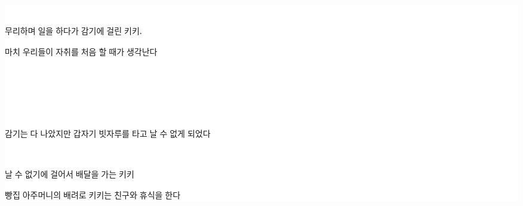 <a class="se-module-image-link __se_image_link __se_link" data-linkdata='{"id" : "SE-03855d99-1837-45c6-919a-5b8d4b794f6a", "src" : "https://www.ghibli.jp/gallery/majo035.jpg", "originalWidth" : "1920", "originalHeight" : "1038", "linkUse" : "false", "link" : ""}' data-linktype="img" href="#" onclick="return false;" style="">
<img alt="" class="se-image-resource" src="https://www.ghibli.jp/gallery/majo035.jpg"/>
</a>
</div>
</div>
</div>
</div>
<div class="se-component se-text se-l-default" id="SE-d5ec116b-ea88-47b1-b9d1-3553137acd86">
<div class="se-component-content">
<div class="se-section se-section-text se-l-default">
<div class="se-module se-module-text">
<p class="se-text-paragraph se-text-paragraph-align-" id="SE-02a71f57-2d39-453d-b90f-0cbb5f81615c" style=""><span class="se-fs- se-ff-" id="SE-402f22e1-6a3a-4875-b55e-a8947d1edaeb" style="">무리하며 일을 하다가 감기에 걸린 키키.</span></p><p class="se-text-paragraph se-text-paragraph-align-" id="SE-974f891c-c788-4e6d-8c0b-5ab26b0fd358" style=""><span class="se-fs- se-ff-" id="SE-63b33f5e-f882-4068-a579-cf9b09fe8a48" style="">마치 우리들이 자취를 처음 할 때가 생각난다</span></p><p class="se-text-paragraph se-text-paragraph-align-" id="SE-407635fb-38d2-4906-b0dd-573744fb4ecc" style=""><span class="se-fs- se-ff-" id="SE-81729d1d-4337-47d4-a1d8-9ace860c5517" style="">​</span></p><p class="se-text-paragraph se-text-paragraph-align-" id="SE-e7d78c5d-acff-431e-9dab-cdeea323f831" style=""><span class="se-fs- se-ff-" id="SE-5d9003c2-9988-41b1-87ec-7cf873f25959" style="">​</span></p><p class="se-text-paragraph se-text-paragraph-align-" id="SE-4eb142e4-a448-4525-9396-9f5d49ded8c8" style=""><span class="se-fs- se-ff-" id="SE-f432304a-2f88-47cb-b40b-a89d2677419e" style="">​</span></p><p class="se-text-paragraph se-text-paragraph-align-" id="SE-8bcb420e-6e8c-4788-8ca5-b2ab7c4924d5" style=""><span class="se-fs- se-ff-" id="SE-5449a978-4560-4f5b-b12b-769979c13836" style="">감기는 다 나았지만 갑자기 빗자루를 타고 날 수 없게 되었다</span></p>
</div>
</div>
</div>
</div> <div class="se-component se-image se-l-default" id="SE-27080518-0072-4063-a444-f2fac773828b">
<div class="se-component-content se-component-content-fit">
<div class="se-section se-section-image se-l-default se-section-align-">
<div class="se-module se-module-image" style="">
<a class="se-module-image-link __se_image_link __se_link" data-linkdata='{"id" : "SE-27080518-0072-4063-a444-f2fac773828b", "src" : "https://www.ghibli.jp/gallery/majo036.jpg", "originalWidth" : "1920", "originalHeight" : "1038", "linkUse" : "false", "link" : ""}' data-linktype="img" href="#" onclick="return false;" style="">
<img alt="" class="se-image-resource" src="https://www.ghibli.jp/gallery/majo036.jpg"/>
</a>
</div>
<div class="se-module se-module-text se-caption"><p class="se-text-paragraph se-text-paragraph-align-" id="SE-bc62f73d-9772-4cff-aa57-830df5e43933" style=""><span class="se-fs- se-ff-" id="SE-41b0d212-8122-48e4-a22b-58ea8355d4d9" style="">날 수 없기에 걸어서 배달을 가는 키키</span></p></div>
</div>
</div>
</div>
<div class="se-component se-text se-l-default" id="SE-aacb53c7-8534-4222-924f-a36ca773f7a6">
<div class="se-component-content">
<div class="se-section se-section-text se-l-default">
<div class="se-module se-module-text">
<p class="se-text-paragraph se-text-paragraph-align-" id="SE-404689d0-71aa-44cc-96e6-63f6f901b448" style=""><span class="se-fs- se-ff-" id="SE-d97d1621-b925-415f-b98b-9bd3f86299e6" style="">빵집 아주머니의 배려로 키키는 친구와 휴식을 한다</span></p>
</div>
</div>
</div>
</div> <div class="se-component se-image se-l-default" id="SE-5c68e99d-5c84-403b-93da-0b2aadaaa4e5">
<div class="se-component-content se-component-content-fit">
<div class="se-section se-section-image se-l-default se-section-align-">